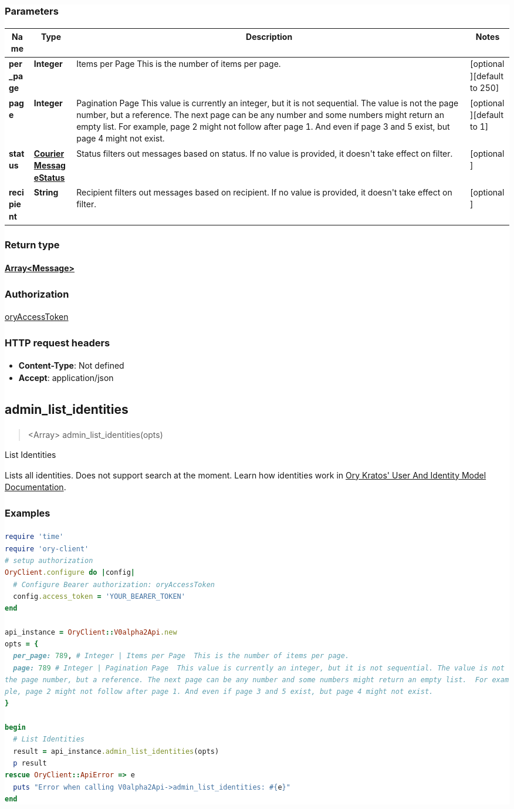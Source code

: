 ### Parameters

| Name | Type | Description | Notes |
| ---- | ---- | ----------- | ----- |
| **per_page** | **Integer** | Items per Page  This is the number of items per page. | [optional][default to 250] |
| **page** | **Integer** | Pagination Page  This value is currently an integer, but it is not sequential. The value is not the page number, but a reference. The next page can be any number and some numbers might return an empty list.  For example, page 2 might not follow after page 1. And even if page 3 and 5 exist, but page 4 might not exist. | [optional][default to 1] |
| **status** | [**CourierMessageStatus**](.md) | Status filters out messages based on status. If no value is provided, it doesn&#39;t take effect on filter. | [optional] |
| **recipient** | **String** | Recipient filters out messages based on recipient. If no value is provided, it doesn&#39;t take effect on filter. | [optional] |

### Return type

[**Array&lt;Message&gt;**](Message.md)

### Authorization

[oryAccessToken](../README.md#oryAccessToken)

### HTTP request headers

- **Content-Type**: Not defined
- **Accept**: application/json


## admin_list_identities

> <Array<Identity>> admin_list_identities(opts)

List Identities

Lists all identities. Does not support search at the moment.  Learn how identities work in [Ory Kratos' User And Identity Model Documentation](https://www.ory.sh/docs/next/kratos/concepts/identity-user-model).

### Examples

```ruby
require 'time'
require 'ory-client'
# setup authorization
OryClient.configure do |config|
  # Configure Bearer authorization: oryAccessToken
  config.access_token = 'YOUR_BEARER_TOKEN'
end

api_instance = OryClient::V0alpha2Api.new
opts = {
  per_page: 789, # Integer | Items per Page  This is the number of items per page.
  page: 789 # Integer | Pagination Page  This value is currently an integer, but it is not sequential. The value is not the page number, but a reference. The next page can be any number and some numbers might return an empty list.  For example, page 2 might not follow after page 1. And even if page 3 and 5 exist, but page 4 might not exist.
}

begin
  # List Identities
  result = api_instance.admin_list_identities(opts)
  p result
rescue OryClient::ApiError => e
  puts "Error when calling V0alpha2Api->admin_list_identities: #{e}"
end
```
